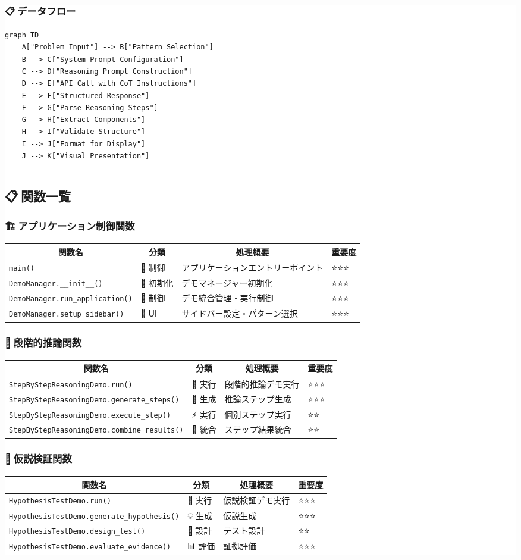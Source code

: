### 📋 データフロー

```mermaid
graph TD
    A["Problem Input"] --> B["Pattern Selection"]
    B --> C["System Prompt Configuration"]
    C --> D["Reasoning Prompt Construction"]
    D --> E["API Call with CoT Instructions"]
    E --> F["Structured Response"]
    F --> G["Parse Reasoning Steps"]
    G --> H["Extract Components"]
    H --> I["Validate Structure"]
    I --> J["Format for Display"]
    J --> K["Visual Presentation"]
```

---

## 📋 関数一覧

### 🏗️ アプリケーション制御関数

| 関数名 | 分類 | 処理概要 | 重要度 |
|--------|------|----------|---------|
| `main()` | 🎯 制御 | アプリケーションエントリーポイント | ⭐⭐⭐ |
| `DemoManager.__init__()` | 🔧 初期化 | デモマネージャー初期化 | ⭐⭐⭐ |
| `DemoManager.run_application()` | 🎯 制御 | デモ統合管理・実行制御 | ⭐⭐⭐ |
| `DemoManager.setup_sidebar()` | 🎨 UI | サイドバー設定・パターン選択 | ⭐⭐⭐ |

### 📝 段階的推論関数

| 関数名 | 分類 | 処理概要 | 重要度 |
|--------|------|----------|---------|
| `StepByStepReasoningDemo.run()` | 🎯 実行 | 段階的推論デモ実行 | ⭐⭐⭐ |
| `StepByStepReasoningDemo.generate_steps()` | 📝 生成 | 推論ステップ生成 | ⭐⭐⭐ |
| `StepByStepReasoningDemo.execute_step()` | ⚡ 実行 | 個別ステップ実行 | ⭐⭐ |
| `StepByStepReasoningDemo.combine_results()` | 🔄 統合 | ステップ結果統合 | ⭐⭐ |

### 🔬 仮説検証関数

| 関数名 | 分類 | 処理概要 | 重要度 |
|--------|------|----------|---------|
| `HypothesisTestDemo.run()` | 🎯 実行 | 仮説検証デモ実行 | ⭐⭐⭐ |
| `HypothesisTestDemo.generate_hypothesis()` | 💡 生成 | 仮説生成 | ⭐⭐⭐ |
| `HypothesisTestDemo.design_test()` | 🧪 設計 | テスト設計 | ⭐⭐ |
| `HypothesisTestDemo.evaluate_evidence()` | 📊 評価 | 証拠評価 | ⭐⭐⭐ |
